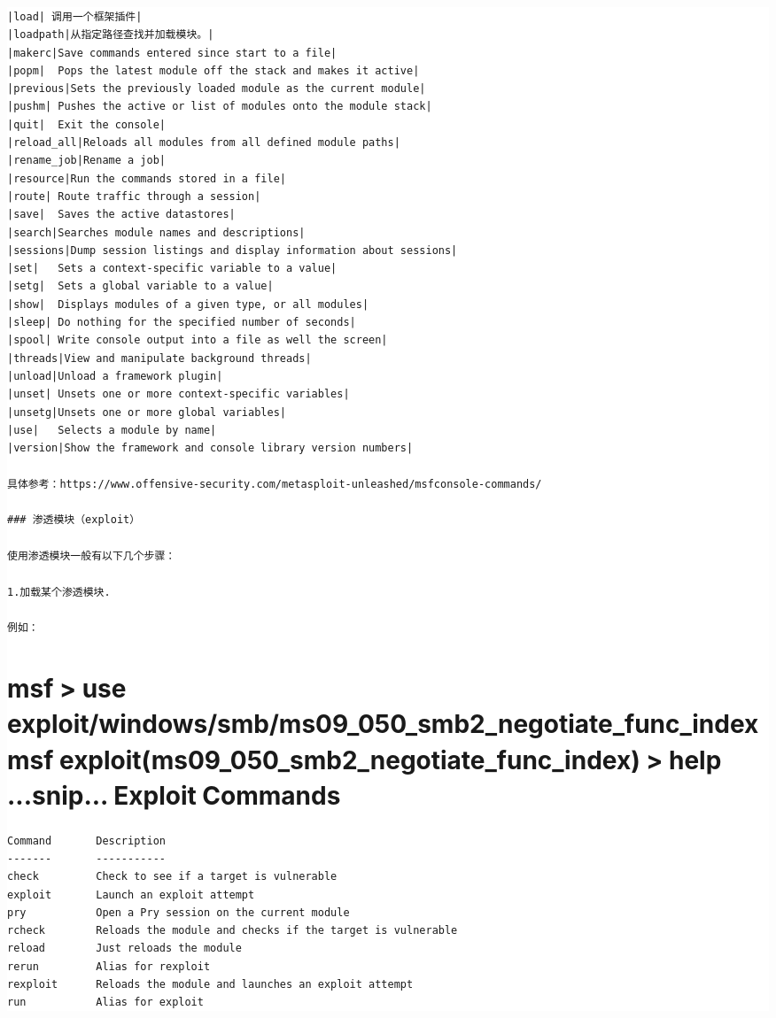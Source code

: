 ```
|load| 调用一个框架插件|
|loadpath|从指定路径查找并加载模块。|
|makerc|Save commands entered since start to a file|
|popm|  Pops the latest module off the stack and makes it active|
|previous|Sets the previously loaded module as the current module|
|pushm| Pushes the active or list of modules onto the module stack|
|quit|  Exit the console|
|reload_all|Reloads all modules from all defined module paths|
|rename_job|Rename a job|
|resource|Run the commands stored in a file|
|route| Route traffic through a session|
|save|  Saves the active datastores|
|search|Searches module names and descriptions|
|sessions|Dump session listings and display information about sessions|
|set|   Sets a context-specific variable to a value|
|setg|  Sets a global variable to a value|
|show|  Displays modules of a given type, or all modules|
|sleep| Do nothing for the specified number of seconds|
|spool| Write console output into a file as well the screen|
|threads|View and manipulate background threads|
|unload|Unload a framework plugin|
|unset| Unsets one or more context-specific variables|
|unsetg|Unsets one or more global variables|
|use|   Selects a module by name|
|version|Show the framework and console library version numbers|

具体参考：https://www.offensive-security.com/metasploit-unleashed/msfconsole-commands/

### 渗透模块（exploit）

使用渗透模块一般有以下几个步骤：

1.加载某个渗透模块.

例如：
```
msf > use  exploit/windows/smb/ms09_050_smb2_negotiate_func_index
msf exploit(ms09_050_smb2_negotiate_func_index) > help
...snip...
Exploit Commands
================

    Command       Description
    -------       -----------
    check         Check to see if a target is vulnerable
    exploit       Launch an exploit attempt
    pry           Open a Pry session on the current module
    rcheck        Reloads the module and checks if the target is vulnerable
    reload        Just reloads the module
    rerun         Alias for rexploit
    rexploit      Reloads the module and launches an exploit attempt
    run           Alias for exploit
